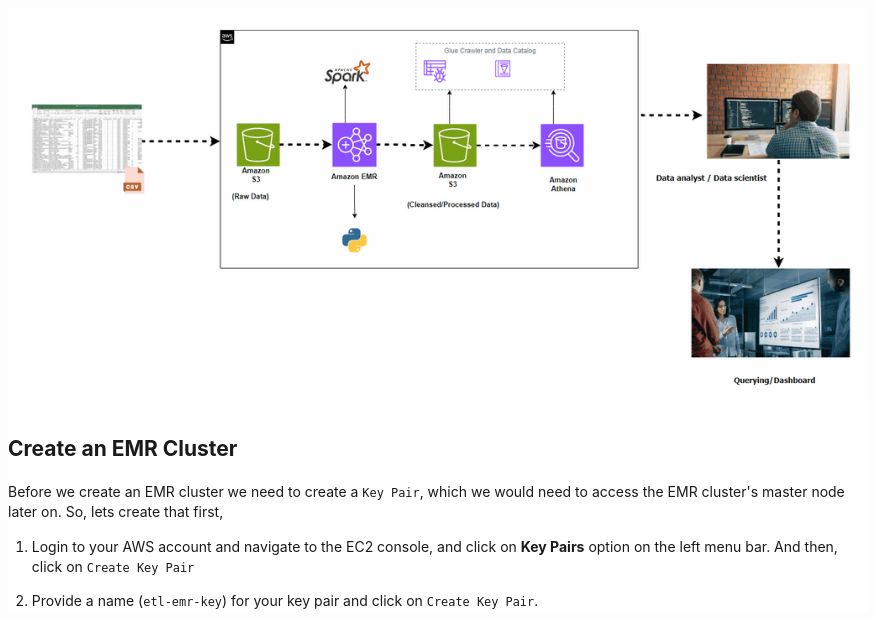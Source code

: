 

 <img src="images/etl-data-archit.gif" width=""/>

## Create an EMR Cluster

Before we create an EMR cluster we need to create a `Key Pair`, which we would need to access the EMR cluster's master node later on. So, lets create that first,

1. Login to your AWS account and navigate to the EC2 console, and click on **Key Pairs** option on the left menu bar. And then, click on `Create Key Pair`

2. Provide a name (`etl-emr-key`) for your key pair and click on `Create Key Pair`.
